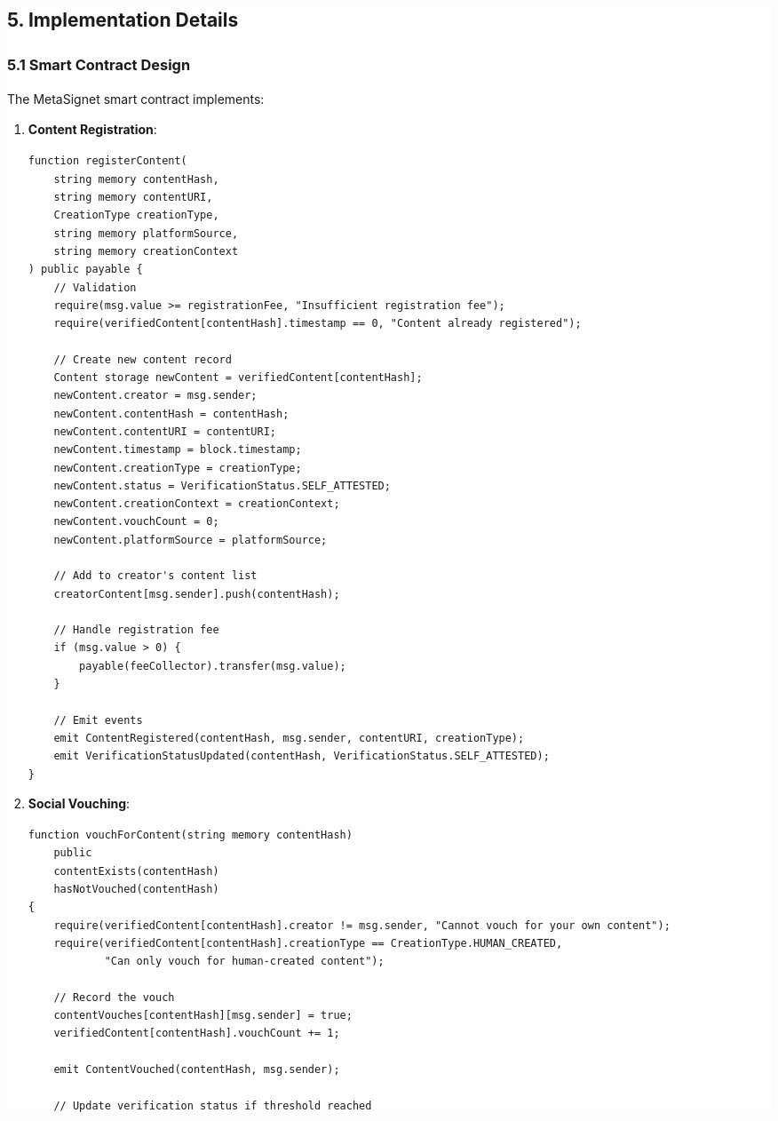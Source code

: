 ## 5. Implementation Details

### 5.1 Smart Contract Design

The MetaSignet smart contract implements:

1. **Content Registration**:
   ```solidity
   function registerContent(
       string memory contentHash,
       string memory contentURI,
       CreationType creationType,
       string memory platformSource,
       string memory creationContext
   ) public payable {
       // Validation
       require(msg.value >= registrationFee, "Insufficient registration fee");
       require(verifiedContent[contentHash].timestamp == 0, "Content already registered");
       
       // Create new content record
       Content storage newContent = verifiedContent[contentHash];
       newContent.creator = msg.sender;
       newContent.contentHash = contentHash;
       newContent.contentURI = contentURI;
       newContent.timestamp = block.timestamp;
       newContent.creationType = creationType;
       newContent.status = VerificationStatus.SELF_ATTESTED;
       newContent.creationContext = creationContext;
       newContent.vouchCount = 0;
       newContent.platformSource = platformSource;
       
       // Add to creator's content list
       creatorContent[msg.sender].push(contentHash);
       
       // Handle registration fee
       if (msg.value > 0) {
           payable(feeCollector).transfer(msg.value);
       }
       
       // Emit events
       emit ContentRegistered(contentHash, msg.sender, contentURI, creationType);
       emit VerificationStatusUpdated(contentHash, VerificationStatus.SELF_ATTESTED);
   }
   ```

2. **Social Vouching**:
   ```solidity
   function vouchForContent(string memory contentHash) 
       public 
       contentExists(contentHash) 
       hasNotVouched(contentHash) 
   {
       require(verifiedContent[contentHash].creator != msg.sender, "Cannot vouch for your own content");
       require(verifiedContent[contentHash].creationType == CreationType.HUMAN_CREATED, 
               "Can only vouch for human-created content");
       
       // Record the vouch
       contentVouches[contentHash][msg.sender] = true;
       verifiedContent[contentHash].vouchCount += 1;
       
       emit ContentVouched(contentHash, msg.sender);
       
       // Update verification status if threshold reached
   ```